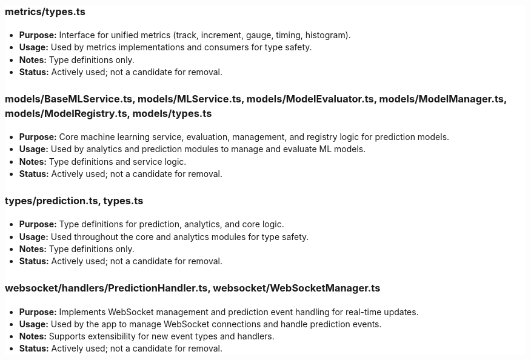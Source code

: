 ### metrics/types.ts
- **Purpose:** Interface for unified metrics (track, increment, gauge, timing, histogram).
- **Usage:** Used by metrics implementations and consumers for type safety.
- **Notes:** Type definitions only.
- **Status:** Actively used; not a candidate for removal.

### models/BaseMLService.ts, models/MLService.ts, models/ModelEvaluator.ts, models/ModelManager.ts, models/ModelRegistry.ts, models/types.ts
- **Purpose:** Core machine learning service, evaluation, management, and registry logic for prediction models.
- **Usage:** Used by analytics and prediction modules to manage and evaluate ML models.
- **Notes:** Type definitions and service logic.
- **Status:** Actively used; not a candidate for removal.

### types/prediction.ts, types.ts
- **Purpose:** Type definitions for prediction, analytics, and core logic.
- **Usage:** Used throughout the core and analytics modules for type safety.
- **Notes:** Type definitions only.
- **Status:** Actively used; not a candidate for removal.

### websocket/handlers/PredictionHandler.ts, websocket/WebSocketManager.ts
- **Purpose:** Implements WebSocket management and prediction event handling for real-time updates.
- **Usage:** Used by the app to manage WebSocket connections and handle prediction events.
- **Notes:** Supports extensibility for new event types and handlers.
- **Status:** Actively used; not a candidate for removal.

